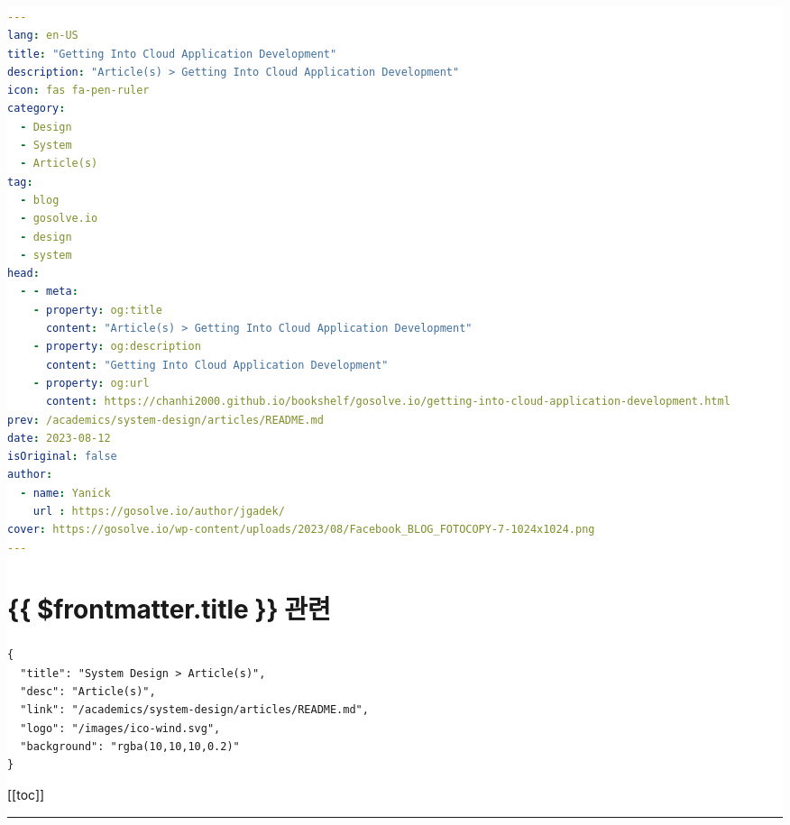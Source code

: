 ```yaml
---
lang: en-US
title: "Getting Into Cloud Application Development"
description: "Article(s) > Getting Into Cloud Application Development"
icon: fas fa-pen-ruler
category: 
  - Design
  - System
  - Article(s)
tag:
  - blog
  - gosolve.io
  - design
  - system
head:
  - - meta:
    - property: og:title
      content: "Article(s) > Getting Into Cloud Application Development"
    - property: og:description
      content: "Getting Into Cloud Application Development"
    - property: og:url
      content: https://chanhi2000.github.io/bookshelf/gosolve.io/getting-into-cloud-application-development.html
prev: /academics/system-design/articles/README.md
date: 2023-08-12
isOriginal: false
author:
  - name: Yanick
    url : https://gosolve.io/author/jgadek/
cover: https://gosolve.io/wp-content/uploads/2023/08/Facebook_BLOG_FOTOCOPY-7-1024x1024.png
---
```


# {{ $frontmatter.title }} 관련

```component VPCard
{
  "title": "System Design > Article(s)",
  "desc": "Article(s)",
  "link": "/academics/system-design/articles/README.md",
  "logo": "/images/ico-wind.svg",
  "background": "rgba(10,10,10,0.2)"
}
```

[[toc]]

---

<SiteInfo
  name="Getting Into Cloud Application Development"
  desc="In today's speedy business landscape, crafting cloud applications has gained immense popularity owing to its array of advantages. Among these, the standout features are the flexibility and scalability of the resulting applications."
  url="https://gosolve.io/getting-into-cloud-application-development"
  logo="https://gosolve.io/wp-content/uploads/2022/03/cropped-ikona1-192x192.png"
  preview="https://gosolve.io/wp-content/uploads/2023/08/Facebook_BLOG_FOTOCOPY-7-1024x1024.png"/>
